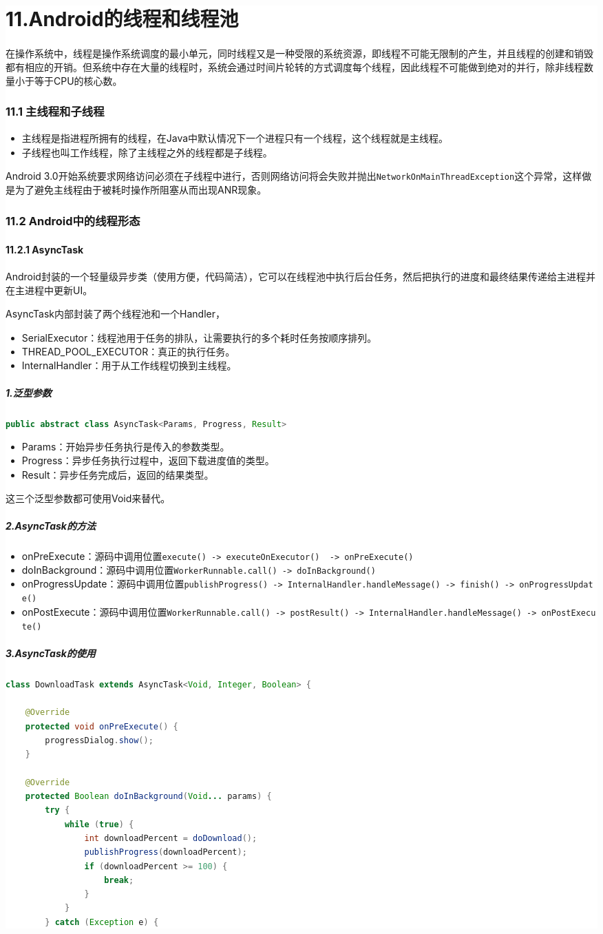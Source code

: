 # 11.Android的线程和线程池

在操作系统中，线程是操作系统调度的最小单元，同时线程又是一种受限的系统资源，即线程不可能无限制的产生，并且线程的创建和销毁都有相应的开销。但系统中存在大量的线程时，系统会通过时间片轮转的方式调度每个线程，因此线程不可能做到绝对的并行，除非线程数量小于等于CPU的核心数。

### 11.1 主线程和子线程

- 主线程是指进程所拥有的线程，在Java中默认情况下一个进程只有一个线程，这个线程就是主线程。
- 子线程也叫工作线程，除了主线程之外的线程都是子线程。

Android 3.0开始系统要求网络访问必须在子线程中进行，否则网络访问将会失败并抛出`NetworkOnMainThreadException`这个异常，这样做是为了避免主线程由于被耗时操作所阻塞从而出现ANR现象。

### 11.2 Android中的线程形态

#### 11.2.1 AsyncTask

Android封装的一个轻量级异步类（使用方便，代码简洁），它可以在线程池中执行后台任务，然后把执行的进度和最终结果传递给主进程并在主进程中更新UI。

AsyncTask内部封装了两个线程池和一个Handler，

- SerialExecutor：线程池用于任务的排队，让需要执行的多个耗时任务按顺序排列。
- THREAD_POOL_EXECUTOR：真正的执行任务。
- InternalHandler：用于从工作线程切换到主线程。

##### 1.泛型参数

```java
public abstract class AsyncTask<Params, Progress, Result>
```

- Params：开始异步任务执行是传入的参数类型。
- Progress：异步任务执行过程中，返回下载进度值的类型。
- Result：异步任务完成后，返回的结果类型。

这三个泛型参数都可使用Void来替代。

##### 2.AsyncTask的方法

- onPreExecute：源码中调用位置`execute() -> executeOnExecutor()  -> onPreExecute()`
- doInBackground：源码中调用位置`WorkerRunnable.call() -> doInBackground()`
- onProgressUpdate：源码中调用位置`publishProgress() -> InternalHandler.handleMessage() -> finish() -> onProgressUpdate()`
- onPostExecute：源码中调用位置`WorkerRunnable.call() -> postResult() -> InternalHandler.handleMessage() -> onPostExecute()`

##### 3.AsyncTask的使用

```java
class DownloadTask extends AsyncTask<Void, Integer, Boolean> {  

    @Override  
    protected void onPreExecute() {  
        progressDialog.show();  
    }  

    @Override  
    protected Boolean doInBackground(Void... params) {  
        try {  
            while (true) {  
                int downloadPercent = doDownload();  
                publishProgress(downloadPercent);  
                if (downloadPercent >= 100) {  
                    break;  
                }  
            }  
        } catch (Exception e) {  
```